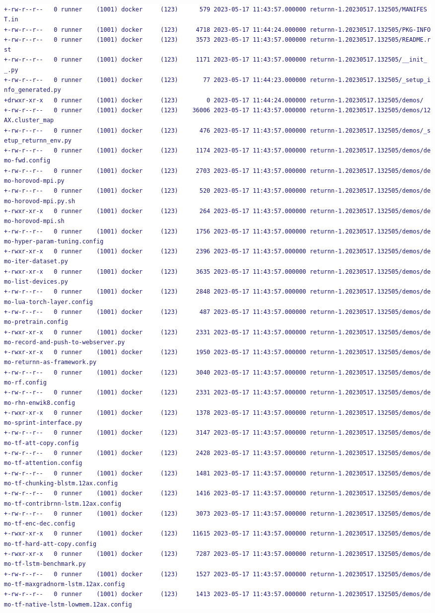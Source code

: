 ```diff
+-rw-r--r--   0 runner    (1001) docker     (123)      579 2023-05-17 11:43:57.000000 returnn-1.20230517.132505/MANIFEST.in
+-rw-r--r--   0 runner    (1001) docker     (123)     4718 2023-05-17 11:44:24.000000 returnn-1.20230517.132505/PKG-INFO
+-rw-r--r--   0 runner    (1001) docker     (123)     3573 2023-05-17 11:43:57.000000 returnn-1.20230517.132505/README.rst
+-rw-r--r--   0 runner    (1001) docker     (123)     1171 2023-05-17 11:43:57.000000 returnn-1.20230517.132505/__init__.py
+-rw-r--r--   0 runner    (1001) docker     (123)       77 2023-05-17 11:44:23.000000 returnn-1.20230517.132505/_setup_info_generated.py
+drwxr-xr-x   0 runner    (1001) docker     (123)        0 2023-05-17 11:44:24.000000 returnn-1.20230517.132505/demos/
+-rw-r--r--   0 runner    (1001) docker     (123)    36006 2023-05-17 11:43:57.000000 returnn-1.20230517.132505/demos/12AX.cluster_map
+-rw-r--r--   0 runner    (1001) docker     (123)      476 2023-05-17 11:43:57.000000 returnn-1.20230517.132505/demos/_setup_returnn_env.py
+-rw-r--r--   0 runner    (1001) docker     (123)     1174 2023-05-17 11:43:57.000000 returnn-1.20230517.132505/demos/demo-fwd.config
+-rw-r--r--   0 runner    (1001) docker     (123)     2703 2023-05-17 11:43:57.000000 returnn-1.20230517.132505/demos/demo-horovod-mpi.py
+-rw-r--r--   0 runner    (1001) docker     (123)      520 2023-05-17 11:43:57.000000 returnn-1.20230517.132505/demos/demo-horovod-mpi.py.sh
+-rwxr-xr-x   0 runner    (1001) docker     (123)      264 2023-05-17 11:43:57.000000 returnn-1.20230517.132505/demos/demo-horovod-mpi.sh
+-rw-r--r--   0 runner    (1001) docker     (123)     1756 2023-05-17 11:43:57.000000 returnn-1.20230517.132505/demos/demo-hyper-param-tuning.config
+-rwxr-xr-x   0 runner    (1001) docker     (123)     2396 2023-05-17 11:43:57.000000 returnn-1.20230517.132505/demos/demo-iter-dataset.py
+-rwxr-xr-x   0 runner    (1001) docker     (123)     3635 2023-05-17 11:43:57.000000 returnn-1.20230517.132505/demos/demo-list-devices.py
+-rw-r--r--   0 runner    (1001) docker     (123)     2848 2023-05-17 11:43:57.000000 returnn-1.20230517.132505/demos/demo-lua-torch-layer.config
+-rw-r--r--   0 runner    (1001) docker     (123)      487 2023-05-17 11:43:57.000000 returnn-1.20230517.132505/demos/demo-pretrain.config
+-rwxr-xr-x   0 runner    (1001) docker     (123)     2331 2023-05-17 11:43:57.000000 returnn-1.20230517.132505/demos/demo-record-and-push-to-webserver.py
+-rwxr-xr-x   0 runner    (1001) docker     (123)     1950 2023-05-17 11:43:57.000000 returnn-1.20230517.132505/demos/demo-returnn-as-framework.py
+-rw-r--r--   0 runner    (1001) docker     (123)     3040 2023-05-17 11:43:57.000000 returnn-1.20230517.132505/demos/demo-rf.config
+-rw-r--r--   0 runner    (1001) docker     (123)     2331 2023-05-17 11:43:57.000000 returnn-1.20230517.132505/demos/demo-rhn-enwik8.config
+-rwxr-xr-x   0 runner    (1001) docker     (123)     1378 2023-05-17 11:43:57.000000 returnn-1.20230517.132505/demos/demo-sprint-interface.py
+-rw-r--r--   0 runner    (1001) docker     (123)     3147 2023-05-17 11:43:57.000000 returnn-1.20230517.132505/demos/demo-tf-att-copy.config
+-rw-r--r--   0 runner    (1001) docker     (123)     2428 2023-05-17 11:43:57.000000 returnn-1.20230517.132505/demos/demo-tf-attention.config
+-rw-r--r--   0 runner    (1001) docker     (123)     1481 2023-05-17 11:43:57.000000 returnn-1.20230517.132505/demos/demo-tf-chunking-blstm.12ax.config
+-rw-r--r--   0 runner    (1001) docker     (123)     1416 2023-05-17 11:43:57.000000 returnn-1.20230517.132505/demos/demo-tf-contribrnn-lstm.12ax.config
+-rw-r--r--   0 runner    (1001) docker     (123)     3073 2023-05-17 11:43:57.000000 returnn-1.20230517.132505/demos/demo-tf-enc-dec.config
+-rwxr-xr-x   0 runner    (1001) docker     (123)    11615 2023-05-17 11:43:57.000000 returnn-1.20230517.132505/demos/demo-tf-hard-att-copy.config
+-rwxr-xr-x   0 runner    (1001) docker     (123)     7287 2023-05-17 11:43:57.000000 returnn-1.20230517.132505/demos/demo-tf-lstm-benchmark.py
+-rw-r--r--   0 runner    (1001) docker     (123)     1527 2023-05-17 11:43:57.000000 returnn-1.20230517.132505/demos/demo-tf-maxgradnorm-lstm.12ax.config
+-rw-r--r--   0 runner    (1001) docker     (123)     1413 2023-05-17 11:43:57.000000 returnn-1.20230517.132505/demos/demo-tf-native-lstm-lowmem.12ax.config
```